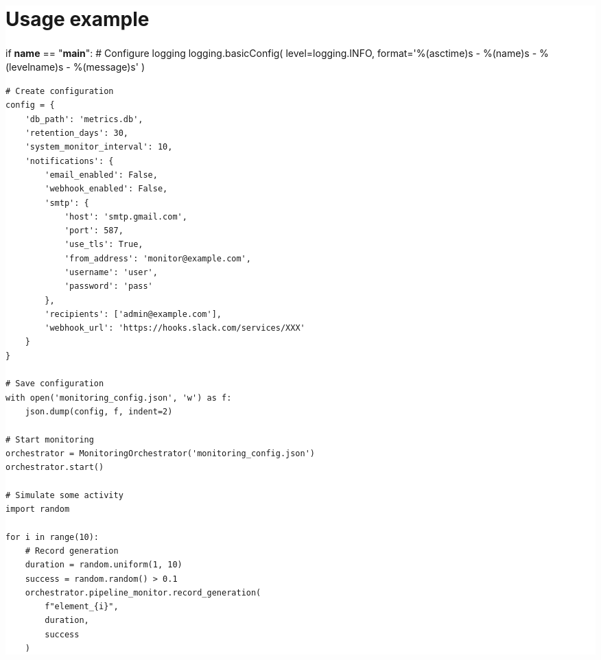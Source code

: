 
# Usage example
if __name__ == "__main__":
    # Configure logging
    logging.basicConfig(
        level=logging.INFO,
        format='%(asctime)s - %(name)s - %(levelname)s - %(message)s'
    )
    
    # Create configuration
    config = {
        'db_path': 'metrics.db',
        'retention_days': 30,
        'system_monitor_interval': 10,
        'notifications': {
            'email_enabled': False,
            'webhook_enabled': False,
            'smtp': {
                'host': 'smtp.gmail.com',
                'port': 587,
                'use_tls': True,
                'from_address': 'monitor@example.com',
                'username': 'user',
                'password': 'pass'
            },
            'recipients': ['admin@example.com'],
            'webhook_url': 'https://hooks.slack.com/services/XXX'
        }
    }
    
    # Save configuration
    with open('monitoring_config.json', 'w') as f:
        json.dump(config, f, indent=2)
    
    # Start monitoring
    orchestrator = MonitoringOrchestrator('monitoring_config.json')
    orchestrator.start()
    
    # Simulate some activity
    import random
    
    for i in range(10):
        # Record generation
        duration = random.uniform(1, 10)
        success = random.random() > 0.1
        orchestrator.pipeline_monitor.record_generation(
            f"element_{i}",
            duration,
            success
        )
        